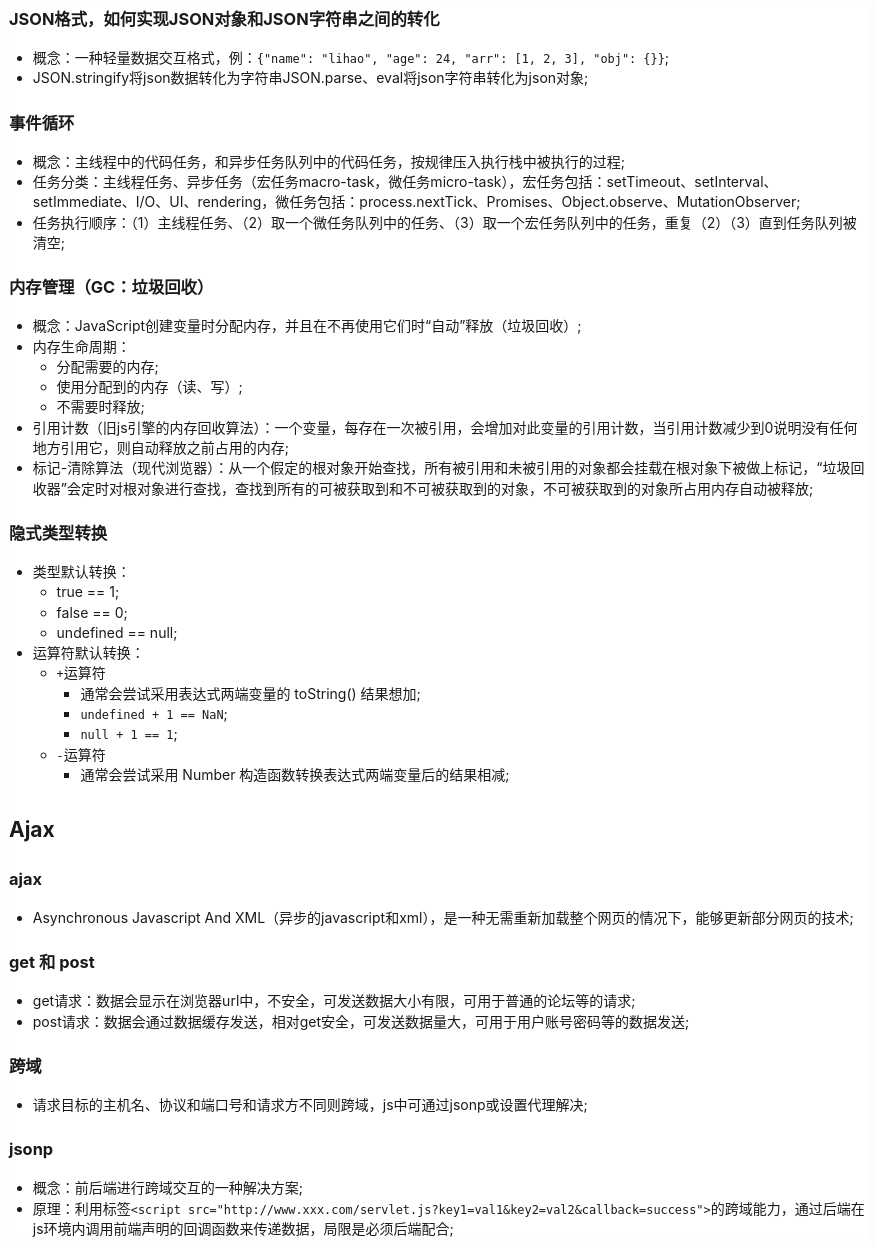 ### JSON格式，如何实现JSON对象和JSON字符串之间的转化
- 概念：一种轻量数据交互格式，例：`{"name": "lihao", "age": 24, "arr": [1, 2, 3], "obj": {}}`;
- JSON.stringify将json数据转化为字符串JSON.parse、eval将json字符串转化为json对象;

### 事件循环
- 概念：主线程中的代码任务，和异步任务队列中的代码任务，按规律压入执行栈中被执行的过程;
- 任务分类：主线程任务、异步任务（宏任务macro-task，微任务micro-task），宏任务包括：setTimeout、setInterval、setImmediate、I/O、UI、rendering，微任务包括：process.nextTick、Promises、Object.observe、MutationObserver;
- 任务执行顺序：（1）主线程任务、（2）取一个微任务队列中的任务、（3）取一个宏任务队列中的任务，重复（2）（3）直到任务队列被清空;

### 内存管理（GC：垃圾回收）
- 概念：JavaScript创建变量时分配内存，并且在不再使用它们时“自动”释放（垃圾回收）;
- 内存生命周期：
  - 分配需要的内存;
  - 使用分配到的内存（读、写）;
  - 不需要时释放;
- 引用计数（旧js引擎的内存回收算法）：一个变量，每存在一次被引用，会增加对此变量的引用计数，当引用计数减少到0说明没有任何地方引用它，则自动释放之前占用的内存;
- 标记-清除算法（现代浏览器）：从一个假定的根对象开始查找，所有被引用和未被引用的对象都会挂载在根对象下被做上标记，“垃圾回收器”会定时对根对象进行查找，查找到所有的可被获取到和不可被获取到的对象，不可被获取到的对象所占用内存自动被释放;

### 隐式类型转换
- 类型默认转换：
  - true == 1;
  - false == 0;
  - undefined == null;
- 运算符默认转换：
  - `+`运算符
    - 通常会尝试采用表达式两端变量的 toString() 结果想加;
	- `undefined + 1 == NaN`;
	- `null + 1 == 1`;
  - `-`运算符
    - 通常会尝试采用 Number 构造函数转换表达式两端变量后的结果相减;


## Ajax

### ajax
- Asynchronous Javascript And XML（异步的javascript和xml），是一种无需重新加载整个网页的情况下，能够更新部分网页的技术;

### get 和 post
- get请求：数据会显示在浏览器url中，不安全，可发送数据大小有限，可用于普通的论坛等的请求;
- post请求：数据会通过数据缓存发送，相对get安全，可发送数据量大，可用于用户账号密码等的数据发送;

### 跨域
- 请求目标的主机名、协议和端口号和请求方不同则跨域，js中可通过jsonp或设置代理解决;

### jsonp
- 概念：前后端进行跨域交互的一种解决方案;
- 原理：利用标签`<script src="http://www.xxx.com/servlet.js?key1=val1&key2=val2&callback=success">`的跨域能力，通过后端在js环境内调用前端声明的回调函数来传递数据，局限是必须后端配合;

